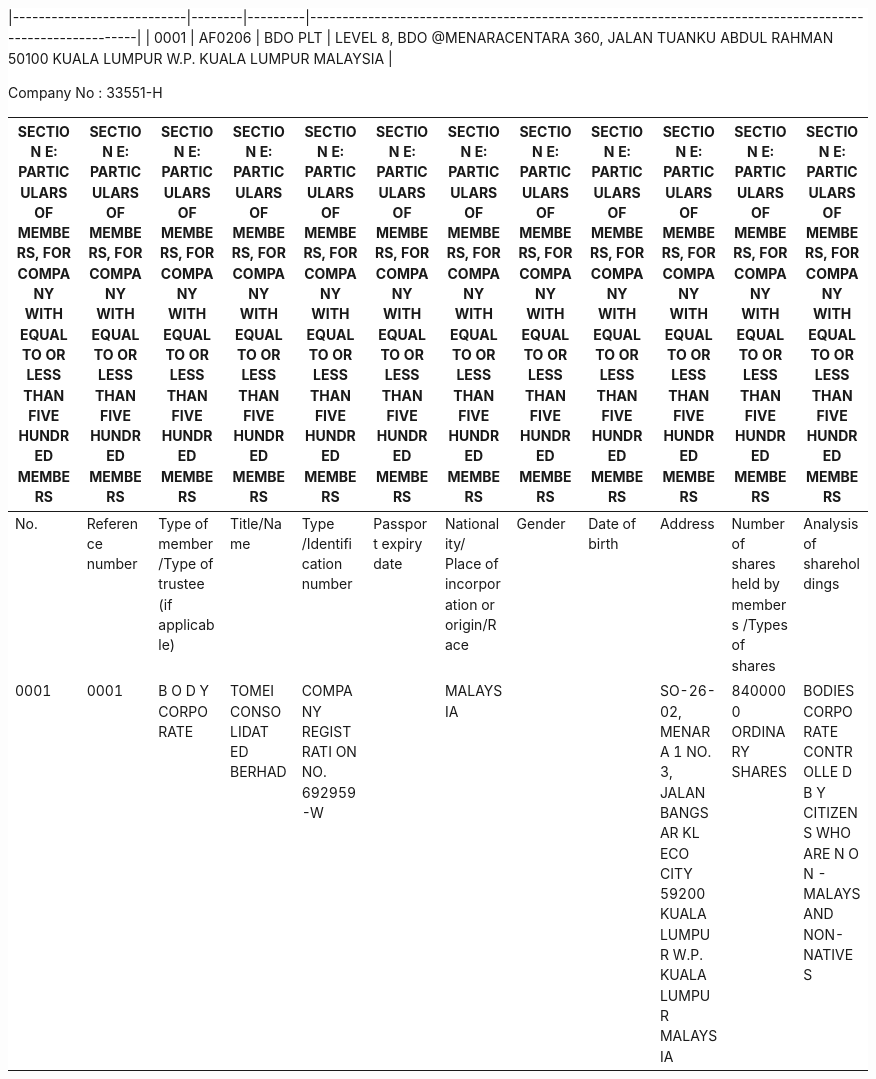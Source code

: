 |---------------------------|--------|---------|----------------------------------------------------------------------------------------------------------|
|                      0001 | AF0206 | BDO PLT | LEVEL 8, BDO @MENARACENTARA 360, JALAN TUANKU ABDUL RAHMAN 50100 KUALA LUMPUR W.P. KUALA LUMPUR MALAYSIA |

Company No : 33551-H

| SECTION E: PARTICULARS OF MEMBERS, FOR COMPANY WITH EQUAL TO OR LESS THAN FIVE HUNDRED MEMBERS   | SECTION E: PARTICULARS OF MEMBERS, FOR COMPANY WITH EQUAL TO OR LESS THAN FIVE HUNDRED MEMBERS   | SECTION E: PARTICULARS OF MEMBERS, FOR COMPANY WITH EQUAL TO OR LESS THAN FIVE HUNDRED MEMBERS   | SECTION E: PARTICULARS OF MEMBERS, FOR COMPANY WITH EQUAL TO OR LESS THAN FIVE HUNDRED MEMBERS   | SECTION E: PARTICULARS OF MEMBERS, FOR COMPANY WITH EQUAL TO OR LESS THAN FIVE HUNDRED MEMBERS   | SECTION E: PARTICULARS OF MEMBERS, FOR COMPANY WITH EQUAL TO OR LESS THAN FIVE HUNDRED MEMBERS   | SECTION E: PARTICULARS OF MEMBERS, FOR COMPANY WITH EQUAL TO OR LESS THAN FIVE HUNDRED MEMBERS   | SECTION E: PARTICULARS OF MEMBERS, FOR COMPANY WITH EQUAL TO OR LESS THAN FIVE HUNDRED MEMBERS   | SECTION E: PARTICULARS OF MEMBERS, FOR COMPANY WITH EQUAL TO OR LESS THAN FIVE HUNDRED MEMBERS   | SECTION E: PARTICULARS OF MEMBERS, FOR COMPANY WITH EQUAL TO OR LESS THAN FIVE HUNDRED MEMBERS    | SECTION E: PARTICULARS OF MEMBERS, FOR COMPANY WITH EQUAL TO OR LESS THAN FIVE HUNDRED MEMBERS   | SECTION E: PARTICULARS OF MEMBERS, FOR COMPANY WITH EQUAL TO OR LESS THAN FIVE HUNDRED MEMBERS   |
|--------------------------------------------------------------------------------------------------|--------------------------------------------------------------------------------------------------|--------------------------------------------------------------------------------------------------|--------------------------------------------------------------------------------------------------|--------------------------------------------------------------------------------------------------|--------------------------------------------------------------------------------------------------|--------------------------------------------------------------------------------------------------|--------------------------------------------------------------------------------------------------|--------------------------------------------------------------------------------------------------|---------------------------------------------------------------------------------------------------|--------------------------------------------------------------------------------------------------|--------------------------------------------------------------------------------------------------|
| No.                                                                                              | Reference number                                                                                 | Type of member/Type of trustee (if applicable)                                                   | Title/Name                                                                                       | Type /Identification number                                                                      | Passport expiry date                                                                             | Nationality/ Place of incorporation or origin/Race                                               | Gender                                                                                           | Date of birth                                                                                    | Address                                                                                           | Number of shares held by members /Types of shares                                                | Analysis of shareholdings                                                                        |
| 0001                                                                                             | 0001                                                                                             | B O D Y CORPORATE                                                                                | TOMEI CONSOLIDAT ED BERHAD                                                                       | COMPANY REGISTRATI ON NO. 692959-W                                                               |                                                                                                  | MALAYSIA                                                                                         |                                                                                                  |                                                                                                  | SO-26-02, MENARA 1 NO. 3, JALAN BANGSAR KL ECO CITY 59200 KUALA LUMPUR W.P. KUALA LUMPUR MALAYSIA | 8400000 ORDINARY SHARES                                                                          | BODIES CORPORATE CONTROLLE D B Y CITIZENS WHO ARE N O N - MALAYS AND NON- NATIVES                |